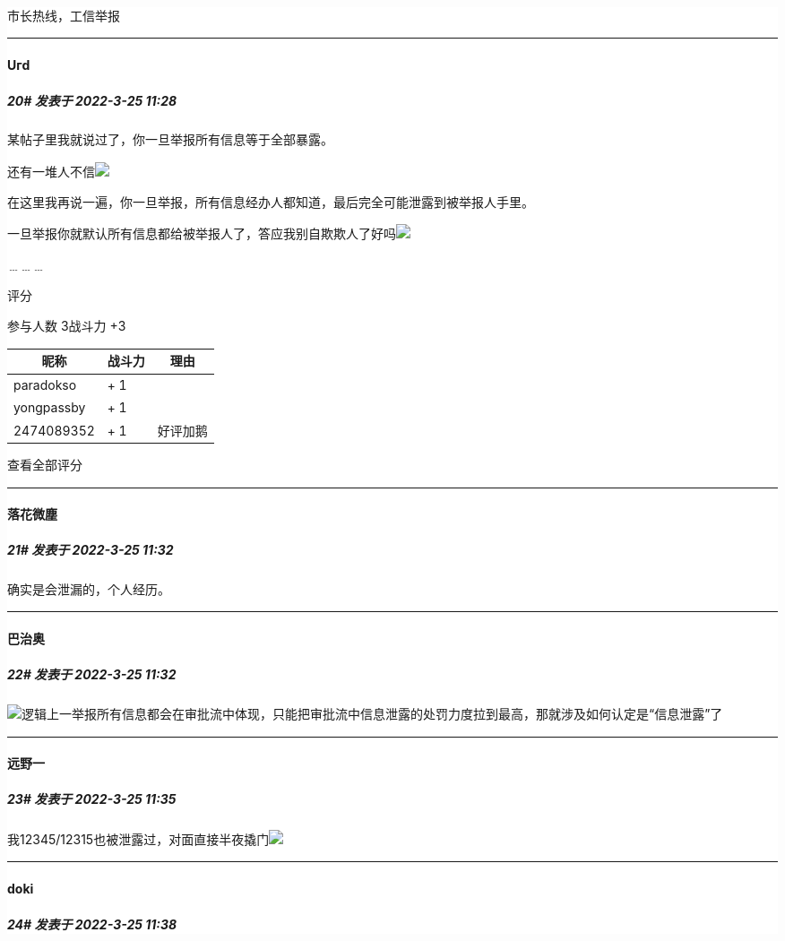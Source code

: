市长热线，工信举报

*****

####  Uгd  
##### 20#       发表于 2022-3-25 11:28

某帖子里我就说过了，你一旦举报所有信息等于全部暴露。

还有一堆人不信<img src="https://static.saraba1st.com/image/smiley/face2017/057.png" referrerpolicy="no-referrer">

在这里我再说一遍，你一旦举报，所有信息经办人都知道，最后完全可能泄露到被举报人手里。

一旦举报你就默认所有信息都给被举报人了，答应我别自欺欺人了好吗<img src="https://static.saraba1st.com/image/smiley/face2017/057.png" referrerpolicy="no-referrer">

﹍﹍﹍

评分

 参与人数 3战斗力 +3

|昵称|战斗力|理由|
|----|---|---|
| paradokso| + 1||
| yongpassby| + 1||
| 2474089352| + 1|好评加鹅|

查看全部评分

*****

####  落花微塵  
##### 21#       发表于 2022-3-25 11:32

确实是会泄漏的，个人经历。

*****

####  巴治奥  
##### 22#       发表于 2022-3-25 11:32

<img src="https://static.saraba1st.com/image/smiley/face2017/034.png" referrerpolicy="no-referrer">逻辑上一举报所有信息都会在审批流中体现，只能把审批流中信息泄露的处罚力度拉到最高，那就涉及如何认定是“信息泄露”了

*****

####  远野一  
##### 23#       发表于 2022-3-25 11:35

我12345/12315也被泄露过，对面直接半夜撬门<img src="https://static.saraba1st.com/image/smiley/face2017/220.png" referrerpolicy="no-referrer">

*****

####  doki  
##### 24#       发表于 2022-3-25 11:38
